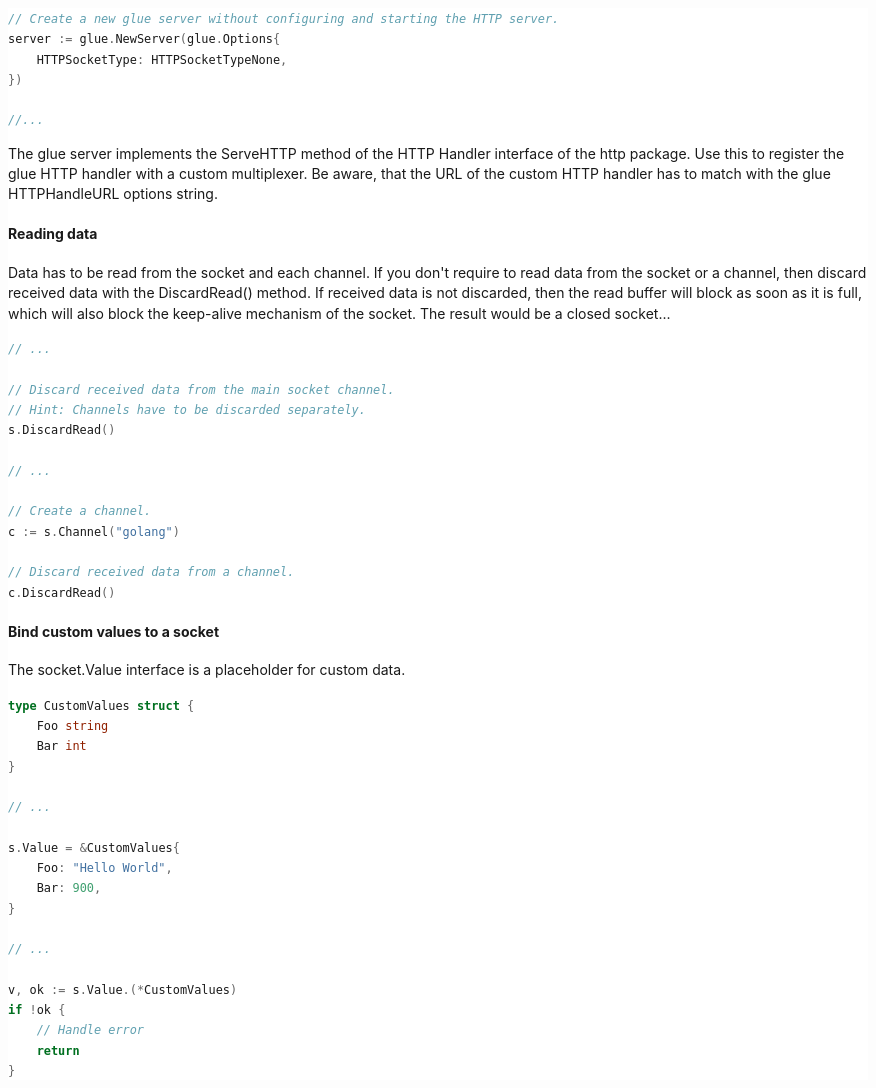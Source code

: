 ```go
// Create a new glue server without configuring and starting the HTTP server.
server := glue.NewServer(glue.Options{
    HTTPSocketType: HTTPSocketTypeNone,
})

//...
```

The glue server implements the ServeHTTP method of the HTTP Handler interface of the http package. Use this to register the glue HTTP handler with a custom multiplexer. Be aware, that the URL of the custom HTTP handler has to match with the glue HTTPHandleURL options string.

#### Reading data
Data has to be read from the socket and each channel. If you don't require to read data from the socket or a channel, then discard received data with the DiscardRead() method. If received data is not discarded, then the read buffer will block as soon as it is full, which will also block the keep-alive mechanism of the socket. The result would be a closed socket...

```go
// ...

// Discard received data from the main socket channel.
// Hint: Channels have to be discarded separately.
s.DiscardRead()

// ...

// Create a channel.
c := s.Channel("golang")

// Discard received data from a channel.
c.DiscardRead()
```

#### Bind custom values to a socket
The socket.Value interface is a placeholder for custom data.

```go
type CustomValues struct {
    Foo string
    Bar int
}

// ...

s.Value = &CustomValues{
    Foo: "Hello World",
    Bar: 900,
}

// ...

v, ok := s.Value.(*CustomValues)
if !ok {
    // Handle error
    return
}
```
